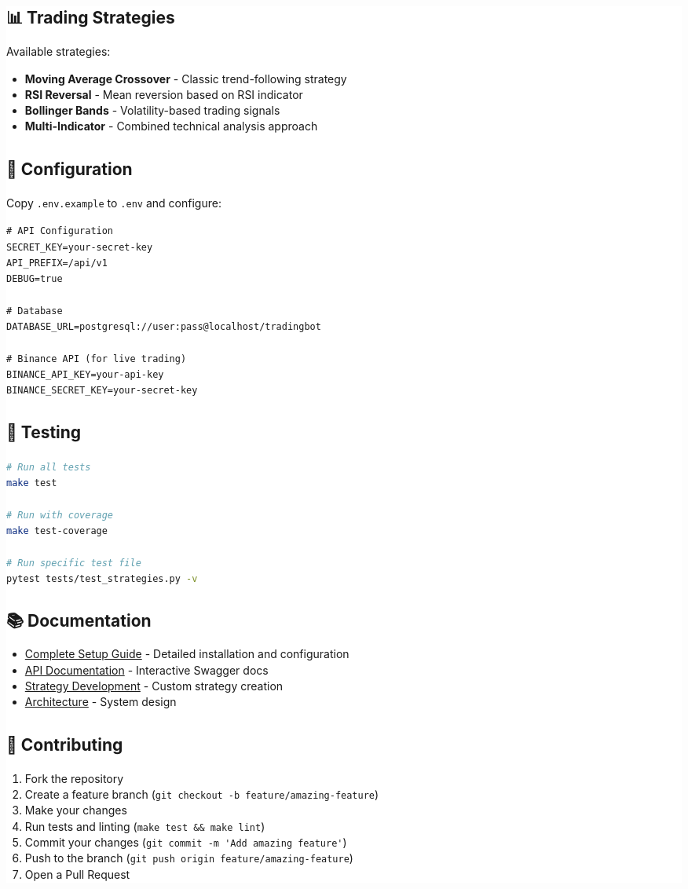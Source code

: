 ## 📊 Trading Strategies

Available strategies:
- **Moving Average Crossover** - Classic trend-following strategy
- **RSI Reversal** - Mean reversion based on RSI indicator
- **Bollinger Bands** - Volatility-based trading signals
- **Multi-Indicator** - Combined technical analysis approach

## 🔧 Configuration

Copy `.env.example` to `.env` and configure:

```env
# API Configuration
SECRET_KEY=your-secret-key
API_PREFIX=/api/v1
DEBUG=true

# Database
DATABASE_URL=postgresql://user:pass@localhost/tradingbot

# Binance API (for live trading)
BINANCE_API_KEY=your-api-key
BINANCE_SECRET_KEY=your-secret-key
```

## 🧪 Testing

```bash
# Run all tests
make test

# Run with coverage
make test-coverage

# Run specific test file
pytest tests/test_strategies.py -v
```

## 📚 Documentation

- [Complete Setup Guide](README_COMPLETE.md) - Detailed installation and configuration
- [API Documentation](http://localhost:8000/api/v1/docs) - Interactive Swagger docs
- [Strategy Development](src/tradingbot/docs/strategies-guide/) - Custom strategy creation
- [Architecture](src/tradingbot/docs/ARCHITECTURE_REFACTORING_SUCCESS.md) - System design

## 🤝 Contributing

1. Fork the repository
2. Create a feature branch (`git checkout -b feature/amazing-feature`)
3. Make your changes
4. Run tests and linting (`make test && make lint`)
5. Commit your changes (`git commit -m 'Add amazing feature'`)
6. Push to the branch (`git push origin feature/amazing-feature`)
7. Open a Pull Request
